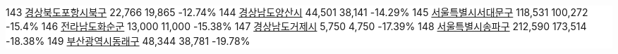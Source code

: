   <tr class="item">
    <td>143</td>
    <td><a href="/apt/경상북도포항시북구">경상북도포항시북구</a></td>
    <td>22,766</td>
    <td>19,865</td>
    <td>-12.74%</td>
  </tr>

  <tr class="item">
    <td>144</td>
    <td><a href="/apt/경상남도양산시">경상남도양산시</a></td>
    <td>44,501</td>
    <td>38,141</td>
    <td>-14.29%</td>
  </tr>

  <tr class="item">
    <td>145</td>
    <td><a href="/apt/서울특별시서대문구">서울특별시서대문구</a></td>
    <td>118,531</td>
    <td>100,272</td>
    <td>-15.4%</td>
  </tr>

  <tr class="item">
    <td>146</td>
    <td><a href="/apt/전라남도화순군">전라남도화순군</a></td>
    <td>13,000</td>
    <td>11,000</td>
    <td>-15.38%</td>
  </tr>

  <tr class="item">
    <td>147</td>
    <td><a href="/apt/경상남도거제시">경상남도거제시</a></td>
    <td>5,750</td>
    <td>4,750</td>
    <td>-17.39%</td>
  </tr>

  <tr class="item">
    <td>148</td>
    <td><a href="/apt/서울특별시송파구">서울특별시송파구</a></td>
    <td>212,590</td>
    <td>173,514</td>
    <td>-18.38%</td>
  </tr>

  <tr class="item">
    <td>149</td>
    <td><a href="/apt/부산광역시동래구">부산광역시동래구</a></td>
    <td>48,344</td>
    <td>38,781</td>
    <td>-19.78%</td>
  </tr>
